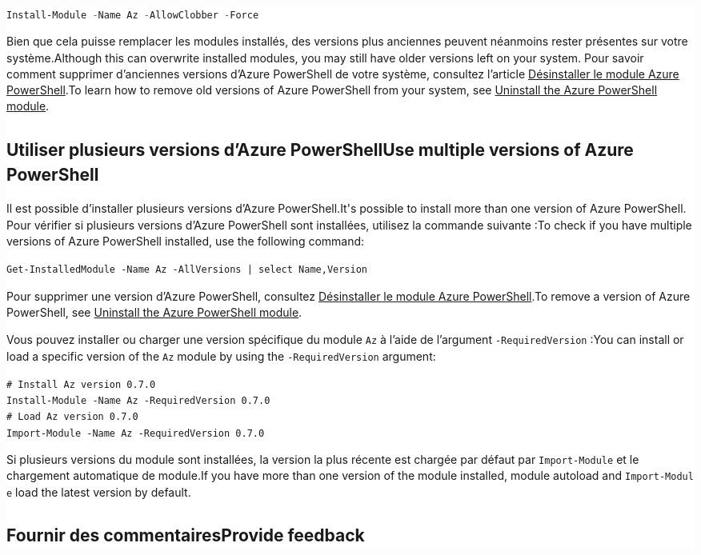 ```powershell
Install-Module -Name Az -AllowClobber -Force
```

<span data-ttu-id="07052-160">Bien que cela puisse remplacer les modules installés, des versions plus anciennes peuvent néanmoins rester présentes sur votre système.</span><span class="sxs-lookup"><span data-stu-id="07052-160">Although this can overwrite installed modules, you may still have older versions left on your system.</span></span>
<span data-ttu-id="07052-161">Pour savoir comment supprimer d’anciennes versions d’Azure PowerShell de votre système, consultez l’article [Désinstaller le module Azure PowerShell](uninstall-az-ps.md).</span><span class="sxs-lookup"><span data-stu-id="07052-161">To learn how to remove old versions of Azure PowerShell from your system, see [Uninstall the Azure PowerShell module](uninstall-az-ps.md).</span></span>

## <a name="use-multiple-versions-of-azure-powershell"></a><span data-ttu-id="07052-162">Utiliser plusieurs versions d’Azure PowerShell</span><span class="sxs-lookup"><span data-stu-id="07052-162">Use multiple versions of Azure PowerShell</span></span>

<span data-ttu-id="07052-163">Il est possible d’installer plusieurs versions d’Azure PowerShell.</span><span class="sxs-lookup"><span data-stu-id="07052-163">It's possible to install more than one version of Azure PowerShell.</span></span> <span data-ttu-id="07052-164">Pour vérifier si plusieurs versions d’Azure PowerShell sont installées, utilisez la commande suivante :</span><span class="sxs-lookup"><span data-stu-id="07052-164">To check if you have multiple versions of Azure PowerShell installed, use the following command:</span></span>

```powershell-interactive
Get-InstalledModule -Name Az -AllVersions | select Name,Version
```

<span data-ttu-id="07052-165">Pour supprimer une version d’Azure PowerShell, consultez [Désinstaller le module Azure PowerShell](uninstall-az-ps.md).</span><span class="sxs-lookup"><span data-stu-id="07052-165">To remove a version of Azure PowerShell, see [Uninstall the Azure PowerShell module](uninstall-az-ps.md).</span></span>

<span data-ttu-id="07052-166">Vous pouvez installer ou charger une version spécifique du module `Az` à l’aide de l’argument `-RequiredVersion` :</span><span class="sxs-lookup"><span data-stu-id="07052-166">You can install or load a specific version of the `Az` module by using the `-RequiredVersion` argument:</span></span>

```powershell-interactive
# Install Az version 0.7.0
Install-Module -Name Az -RequiredVersion 0.7.0 
# Load Az version 0.7.0
Import-Module -Name Az -RequiredVersion 0.7.0
```

<span data-ttu-id="07052-167">Si plusieurs versions du module sont installées, la version la plus récente est chargée par défaut par `Import-Module` et le chargement automatique de module.</span><span class="sxs-lookup"><span data-stu-id="07052-167">If you have more than one version of the module installed, module autoload and `Import-Module` load the latest version by default.</span></span>

## <a name="provide-feedback"></a><span data-ttu-id="07052-168">Fournir des commentaires</span><span class="sxs-lookup"><span data-stu-id="07052-168">Provide feedback</span></span>
